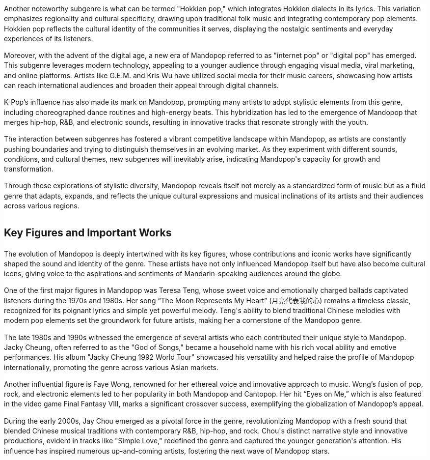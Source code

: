Another noteworthy subgenre is what can be termed "Hokkien pop," which integrates Hokkien dialects in its lyrics. This variation emphasizes regionality and cultural specificity, drawing upon traditional folk music and integrating contemporary pop elements. Hokkien pop reflects the cultural identity of the communities it serves, displaying the nostalgic sentiments and everyday experiences of its listeners. 

Moreover, with the advent of the digital age, a new era of Mandopop referred to as "internet pop" or "digital pop" has emerged. This subgenre leverages modern technology, appealing to a younger audience through engaging visual media, viral marketing, and online platforms. Artists like G.E.M. and Kris Wu have utilized social media for their music careers, showcasing how artists can reach international audiences and broaden their appeal through digital channels. 

K-Pop’s influence has also made its mark on Mandopop, prompting many artists to adopt stylistic elements from this genre, including choreographed dance routines and high-energy beats. This hybridization has led to the emergence of Mandopop that merges hip-hop, R&B, and electronic sounds, resulting in innovative tracks that resonate strongly with the youth. 

The interaction between subgenres has fostered a vibrant competitive landscape within Mandopop, as artists are constantly pushing boundaries and trying to distinguish themselves in an evolving market. As they experiment with different sounds, conditions, and cultural themes, new subgenres will inevitably arise, indicating Mandopop's capacity for growth and transformation.

Through these explorations of stylistic diversity, Mandopop reveals itself not merely as a standardized form of music but as a fluid genre that adapts, expands, and reflects the unique cultural expressions and musical inclinations of its artists and their audiences across various regions.


## Key Figures and Important Works


The evolution of Mandopop is deeply intertwined with its key figures, whose contributions and iconic works have significantly shaped the sound and identity of the genre. These artists have not only influenced Mandopop itself but have also become cultural icons, giving voice to the aspirations and sentiments of Mandarin-speaking audiences around the globe.

One of the first major figures in Mandopop was Teresa Teng, whose sweet voice and emotionally charged ballads captivated listeners during the 1970s and 1980s. Her song “The Moon Represents My Heart” (月亮代表我的心) remains a timeless classic, recognized for its poignant lyrics and simple yet powerful melody. Teng's ability to blend traditional Chinese melodies with modern pop elements set the groundwork for future artists, making her a cornerstone of the Mandopop genre.

The late 1980s and 1990s witnessed the emergence of several artists who each contributed their unique style to Mandopop. Jacky Cheung, often referred to as the "God of Songs," became a household name with his rich vocal ability and emotive performances. His album "Jacky Cheung 1992 World Tour" showcased his versatility and helped raise the profile of Mandopop internationally, promoting the genre across various Asian markets.

Another influential figure is Faye Wong, renowned for her ethereal voice and innovative approach to music. Wong’s fusion of pop, rock, and electronic elements led to her popularity in both Mandopop and Cantopop. Her hit “Eyes on Me,” which is also featured in the video game Final Fantasy VIII, marks a significant crossover success, exemplifying the globalization of Mandopop’s appeal.

During the early 2000s, Jay Chou emerged as a pivotal force in the genre, revolutionizing Mandopop with a fresh sound that blended Chinese musical traditions with contemporary R&B, hip-hop, and rock. Chou's distinct narrative style and innovative productions, evident in tracks like "Simple Love," redefined the genre and captured the younger generation's attention. His influence has inspired numerous up-and-coming artists, fostering the next wave of Mandopop stars.
